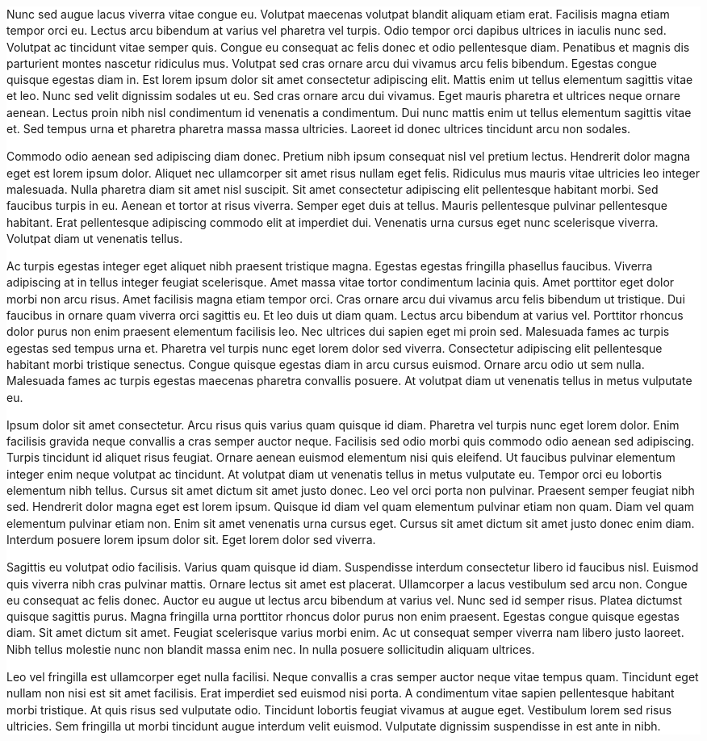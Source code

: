 Nunc sed augue lacus viverra vitae congue eu. Volutpat maecenas volutpat blandit aliquam etiam erat. Facilisis magna etiam tempor orci eu. Lectus arcu bibendum at varius vel pharetra vel turpis. Odio tempor orci dapibus ultrices in iaculis nunc sed. Volutpat ac tincidunt vitae semper quis. Congue eu consequat ac felis donec et odio pellentesque diam. Penatibus et magnis dis parturient montes nascetur ridiculus mus. Volutpat sed cras ornare arcu dui vivamus arcu felis bibendum. Egestas congue quisque egestas diam in. Est lorem ipsum dolor sit amet consectetur adipiscing elit. Mattis enim ut tellus elementum sagittis vitae et leo. Nunc sed velit dignissim sodales ut eu. Sed cras ornare arcu dui vivamus. Eget mauris pharetra et ultrices neque ornare aenean. Lectus proin nibh nisl condimentum id venenatis a condimentum. Dui nunc mattis enim ut tellus elementum sagittis vitae et. Sed tempus urna et pharetra pharetra massa massa ultricies. Laoreet id donec ultrices tincidunt arcu non sodales.

Commodo odio aenean sed adipiscing diam donec. Pretium nibh ipsum consequat nisl vel pretium lectus. Hendrerit dolor magna eget est lorem ipsum dolor. Aliquet nec ullamcorper sit amet risus nullam eget felis. Ridiculus mus mauris vitae ultricies leo integer malesuada. Nulla pharetra diam sit amet nisl suscipit. Sit amet consectetur adipiscing elit pellentesque habitant morbi. Sed faucibus turpis in eu. Aenean et tortor at risus viverra. Semper eget duis at tellus. Mauris pellentesque pulvinar pellentesque habitant. Erat pellentesque adipiscing commodo elit at imperdiet dui. Venenatis urna cursus eget nunc scelerisque viverra. Volutpat diam ut venenatis tellus.

Ac turpis egestas integer eget aliquet nibh praesent tristique magna. Egestas egestas fringilla phasellus faucibus. Viverra adipiscing at in tellus integer feugiat scelerisque. Amet massa vitae tortor condimentum lacinia quis. Amet porttitor eget dolor morbi non arcu risus. Amet facilisis magna etiam tempor orci. Cras ornare arcu dui vivamus arcu felis bibendum ut tristique. Dui faucibus in ornare quam viverra orci sagittis eu. Et leo duis ut diam quam. Lectus arcu bibendum at varius vel. Porttitor rhoncus dolor purus non enim praesent elementum facilisis leo. Nec ultrices dui sapien eget mi proin sed. Malesuada fames ac turpis egestas sed tempus urna et. Pharetra vel turpis nunc eget lorem dolor sed viverra. Consectetur adipiscing elit pellentesque habitant morbi tristique senectus. Congue quisque egestas diam in arcu cursus euismod. Ornare arcu odio ut sem nulla. Malesuada fames ac turpis egestas maecenas pharetra convallis posuere. At volutpat diam ut venenatis tellus in metus vulputate eu.

Ipsum dolor sit amet consectetur. Arcu risus quis varius quam quisque id diam. Pharetra vel turpis nunc eget lorem dolor. Enim facilisis gravida neque convallis a cras semper auctor neque. Facilisis sed odio morbi quis commodo odio aenean sed adipiscing. Turpis tincidunt id aliquet risus feugiat. Ornare aenean euismod elementum nisi quis eleifend. Ut faucibus pulvinar elementum integer enim neque volutpat ac tincidunt. At volutpat diam ut venenatis tellus in metus vulputate eu. Tempor orci eu lobortis elementum nibh tellus. Cursus sit amet dictum sit amet justo donec. Leo vel orci porta non pulvinar. Praesent semper feugiat nibh sed. Hendrerit dolor magna eget est lorem ipsum. Quisque id diam vel quam elementum pulvinar etiam non quam. Diam vel quam elementum pulvinar etiam non. Enim sit amet venenatis urna cursus eget. Cursus sit amet dictum sit amet justo donec enim diam. Interdum posuere lorem ipsum dolor sit. Eget lorem dolor sed viverra.

Sagittis eu volutpat odio facilisis. Varius quam quisque id diam. Suspendisse interdum consectetur libero id faucibus nisl. Euismod quis viverra nibh cras pulvinar mattis. Ornare lectus sit amet est placerat. Ullamcorper a lacus vestibulum sed arcu non. Congue eu consequat ac felis donec. Auctor eu augue ut lectus arcu bibendum at varius vel. Nunc sed id semper risus. Platea dictumst quisque sagittis purus. Magna fringilla urna porttitor rhoncus dolor purus non enim praesent. Egestas congue quisque egestas diam. Sit amet dictum sit amet. Feugiat scelerisque varius morbi enim. Ac ut consequat semper viverra nam libero justo laoreet. Nibh tellus molestie nunc non blandit massa enim nec. In nulla posuere sollicitudin aliquam ultrices.

Leo vel fringilla est ullamcorper eget nulla facilisi. Neque convallis a cras semper auctor neque vitae tempus quam. Tincidunt eget nullam non nisi est sit amet facilisis. Erat imperdiet sed euismod nisi porta. A condimentum vitae sapien pellentesque habitant morbi tristique. At quis risus sed vulputate odio. Tincidunt lobortis feugiat vivamus at augue eget. Vestibulum lorem sed risus ultricies. Sem fringilla ut morbi tincidunt augue interdum velit euismod. Vulputate dignissim suspendisse in est ante in nibh.
